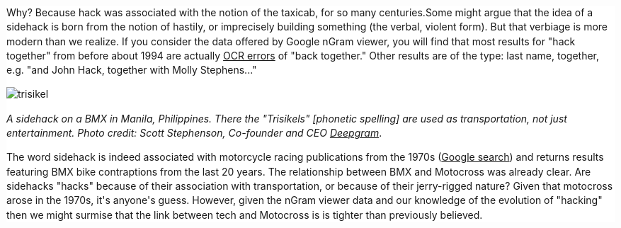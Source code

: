 Why? Because hack was associated with the notion of the taxicab, for so many centuries.Some might argue that the idea of a sidehack is born from the notion of hastily, or imprecisely building something (the verbal, violent form). But that verbiage is more modern than we realize. If you consider the data offered by Google nGram viewer, you will find that most results for "hack together" from before about 1994 are actually [OCR errors](https://searchengineland.com/when-ocr-goes-bad-googles-ngram-viewer-the-f-word-59181) of "back together." Other results are of the type: last name, together, e.g. "and John Hack, together with Molly Stephens..."

![trisikel](https://res.cloudinary.com/deepgram/image/upload/v1661976828/blog/the-history-of-the-word-hacker-2/side-hack.jpg)

 *A sidehack on a BMX in Manila, Philippines. There the "Trisikels" \[phonetic spelling] are used as transportation, not just entertainment. Photo credit: Scott Stephenson, Co-founder and CEO [Deepgram](https://www.deepgram.com/)*.

The word sidehack is indeed associated with motorcycle racing publications from the 1970s ([Google search](http://thebannerisup.district37ama.org/results/1970s/1970-SGVMC-H&H.pdf)) and returns results featuring BMX bike contraptions from the last 20 years. The relationship between BMX and Motocross was already clear. Are sidehacks "hacks" because of their association with transportation, or because of their jerry-rigged nature? Given that motocross arose in the 1970s, it's anyone's guess. However, given the nGram viewer data and our knowledge of the evolution of "hacking" then we might surmise that the link between tech and Motocross is is tighter than previously believed.

<WhitepaperPromo whitepaper="latest"></WhitepaperPromo>